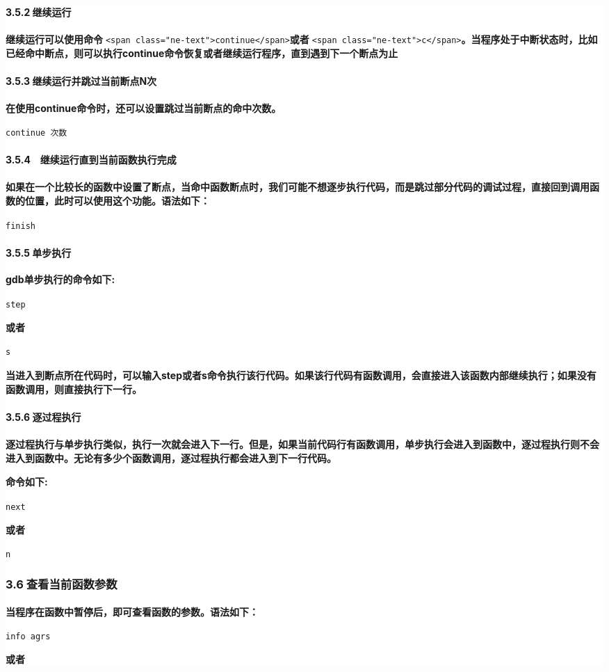 #### **3.5.2 继续运行**

**继续运行可以使用命令** `<span class="ne-text">continue</span>`**或者** `<span class="ne-text">c</span>`**。当程序处于中断状态时，比如已经命中断点，则可以执行continue命令恢复或者继续运行程序，直到遇到下一个断点为止**

#### **3.5.3 继续运行并跳过当前断点N次**

**在使用continue命令时，还可以设置跳过当前断点的命中次数。**

```
continue 次数
```

#### **3.5.4　继续运行直到当前函数执行完成**

**如果在一个比较长的函数中设置了断点，当命中函数断点时，我们可能不想逐步执行代码，而是跳过部分代码的调试过程，直接回到调用函数的位置，此时可以使用这个功能。语法如下：**

```
finish
```

#### **3.5.5 单步执行**

**gdb单步执行的命令如下:**

```
step
```

**或者**

```
s
```

**当进入到断点所在代码时，可以输入step或者s命令执行该行代码。如果该行代码有函数调用，会直接进入该函数内部继续执行；如果没有函数调用，则直接执行下一行。**

#### **3.5.6 逐过程执行**

**逐过程执行与单步执行类似，执行一次就会进入下一行。但是，如果当前代码行有函数调用，单步执行会进入到函数中，逐过程执行则不会进入到函数中。无论有多少个函数调用，逐过程执行都会进入到下一行代码。**

**命令如下:**

```
next
```

**或者**

```
n
```

### **3.6 查看当前函数参数**

**当程序在函数中暂停后，即可查看函数的参数。语法如下：**

```
info agrs
```

**或者**
